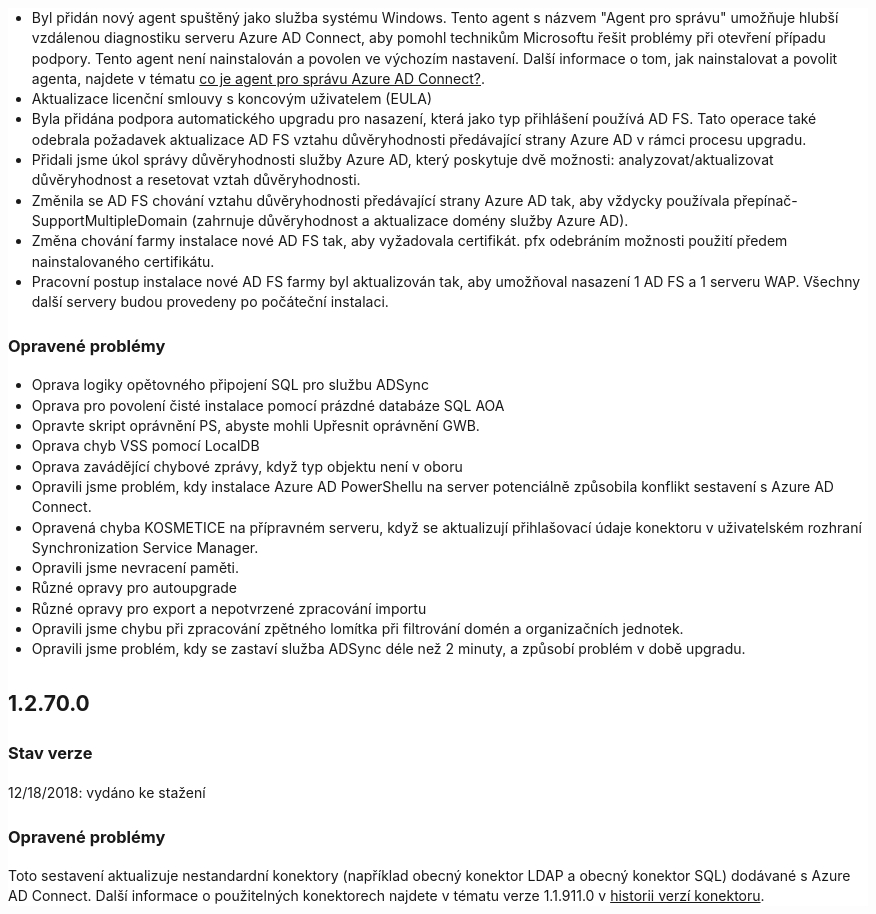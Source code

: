 - Byl přidán nový agent spuštěný jako služba systému Windows. Tento agent s názvem "Agent pro správu" umožňuje hlubší vzdálenou diagnostiku serveru Azure AD Connect, aby pomohl technikům Microsoftu řešit problémy při otevření případu podpory. Tento agent není nainstalován a povolen ve výchozím nastavení.  Další informace o tom, jak nainstalovat a povolit agenta, najdete v tématu [co je agent pro správu Azure AD Connect?](whatis-aadc-admin-agent.md). 
- Aktualizace licenční smlouvy s koncovým uživatelem (EULA) 
- Byla přidána podpora automatického upgradu pro nasazení, která jako typ přihlášení používá AD FS.  Tato operace také odebrala požadavek aktualizace AD FS vztahu důvěryhodnosti předávající strany Azure AD v rámci procesu upgradu. 
- Přidali jsme úkol správy důvěryhodnosti služby Azure AD, který poskytuje dvě možnosti: analyzovat/aktualizovat důvěryhodnost a resetovat vztah důvěryhodnosti. 
- Změnila se AD FS chování vztahu důvěryhodnosti předávající strany Azure AD tak, aby vždycky používala přepínač-SupportMultipleDomain (zahrnuje důvěryhodnost a aktualizace domény služby Azure AD). 
- Změna chování farmy instalace nové AD FS tak, aby vyžadovala certifikát. pfx odebráním možnosti použití předem nainstalovaného certifikátu.
- Pracovní postup instalace nové AD FS farmy byl aktualizován tak, aby umožňoval nasazení 1 AD FS a 1 serveru WAP.  Všechny další servery budou provedeny po počáteční instalaci. 

### <a name="fixed-issues"></a>Opravené problémy 

- Oprava logiky opětovného připojení SQL pro službu ADSync 
- Oprava pro povolení čisté instalace pomocí prázdné databáze SQL AOA 
- Opravte skript oprávnění PS, abyste mohli Upřesnit oprávnění GWB. 
- Oprava chyb VSS pomocí LocalDB  
- Oprava zavádějící chybové zprávy, když typ objektu není v oboru 
- Opravili jsme problém, kdy instalace Azure AD PowerShellu na server potenciálně způsobila konflikt sestavení s Azure AD Connect. 
- Opravená chyba KOSMETICE na přípravném serveru, když se aktualizují přihlašovací údaje konektoru v uživatelském rozhraní Synchronization Service Manager. 
- Opravili jsme nevracení paměti. 
- Různé opravy pro autoupgrade 
- Různé opravy pro export a nepotvrzené zpracování importu 
- Opravili jsme chybu při zpracování zpětného lomítka při filtrování domén a organizačních jednotek. 
- Opravili jsme problém, kdy se zastaví služba ADSync déle než 2 minuty, a způsobí problém v době upgradu. 




## <a name="12700"></a>1.2.70.0

### <a name="release-status"></a>Stav verze

12/18/2018: vydáno ke stažení

### <a name="fixed-issues"></a>Opravené problémy

Toto sestavení aktualizuje nestandardní konektory (například obecný konektor LDAP a obecný konektor SQL) dodávané s Azure AD Connect. Další informace o použitelných konektorech najdete v tématu verze 1.1.911.0 v [historii verzí konektoru](/microsoft-identity-manager/reference/microsoft-identity-manager-2016-connector-version-history).
